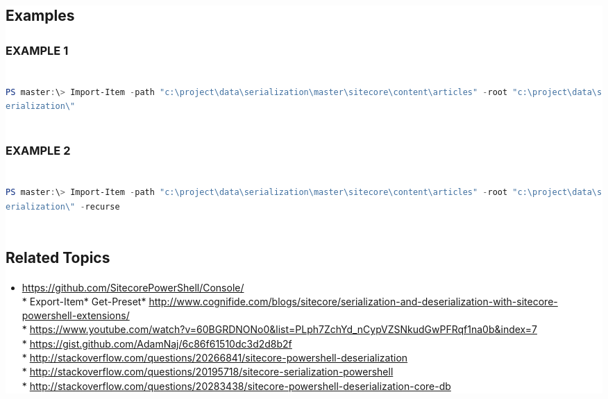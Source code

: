 ## Examples 
 
### EXAMPLE 1 
 
 
 
```powershell   
 
PS master:\> Import-Item -path "c:\project\data\serialization\master\sitecore\content\articles" -root "c:\project\data\serialization\" 
 
``` 
 
### EXAMPLE 2 
 
 
 
```powershell   
 
PS master:\> Import-Item -path "c:\project\data\serialization\master\sitecore\content\articles" -root "c:\project\data\serialization\" -recurse 
 
``` 
 
## Related Topics 
 
* <a href='https://github.com/SitecorePowerShell/Console/' target='_blank'>https://github.com/SitecorePowerShell/Console/</a><br/>* Export-Item* Get-Preset* <a href='http://www.cognifide.com/blogs/sitecore/serialization-and-deserialization-with-sitecore-powershell-extensions/' target='_blank'>http://www.cognifide.com/blogs/sitecore/serialization-and-deserialization-with-sitecore-powershell-extensions/</a><br/>* <a href='https://www.youtube.com/watch?v=60BGRDNONo0&list=PLph7ZchYd_nCypVZSNkudGwPFRqf1na0b&index=7' target='_blank'>https://www.youtube.com/watch?v=60BGRDNONo0&list=PLph7ZchYd_nCypVZSNkudGwPFRqf1na0b&index=7</a><br/>* <a href='https://gist.github.com/AdamNaj/6c86f61510dc3d2d8b2f' target='_blank'>https://gist.github.com/AdamNaj/6c86f61510dc3d2d8b2f</a><br/>* <a href='http://stackoverflow.com/questions/20266841/sitecore-powershell-deserialization' target='_blank'>http://stackoverflow.com/questions/20266841/sitecore-powershell-deserialization</a><br/>* <a href='http://stackoverflow.com/questions/20195718/sitecore-serialization-powershell' target='_blank'>http://stackoverflow.com/questions/20195718/sitecore-serialization-powershell</a><br/>* <a href='http://stackoverflow.com/questions/20283438/sitecore-powershell-deserialization-core-db' target='_blank'>http://stackoverflow.com/questions/20283438/sitecore-powershell-deserialization-core-db</a><br/>
